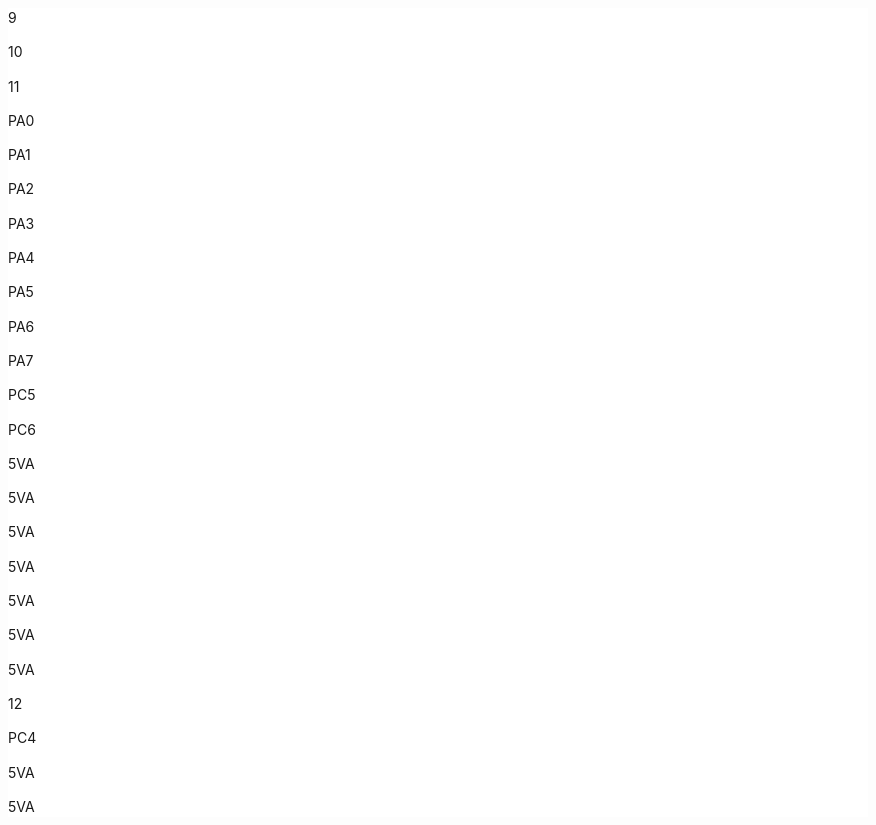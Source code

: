 
9


10


11


PA0


PA1


PA2


PA3


PA4


PA5


PA6


PA7


PC5


PC6


5VA


5VA


5VA


5VA


5VA


5VA


5VA


12


PC4


5VA


5VA

